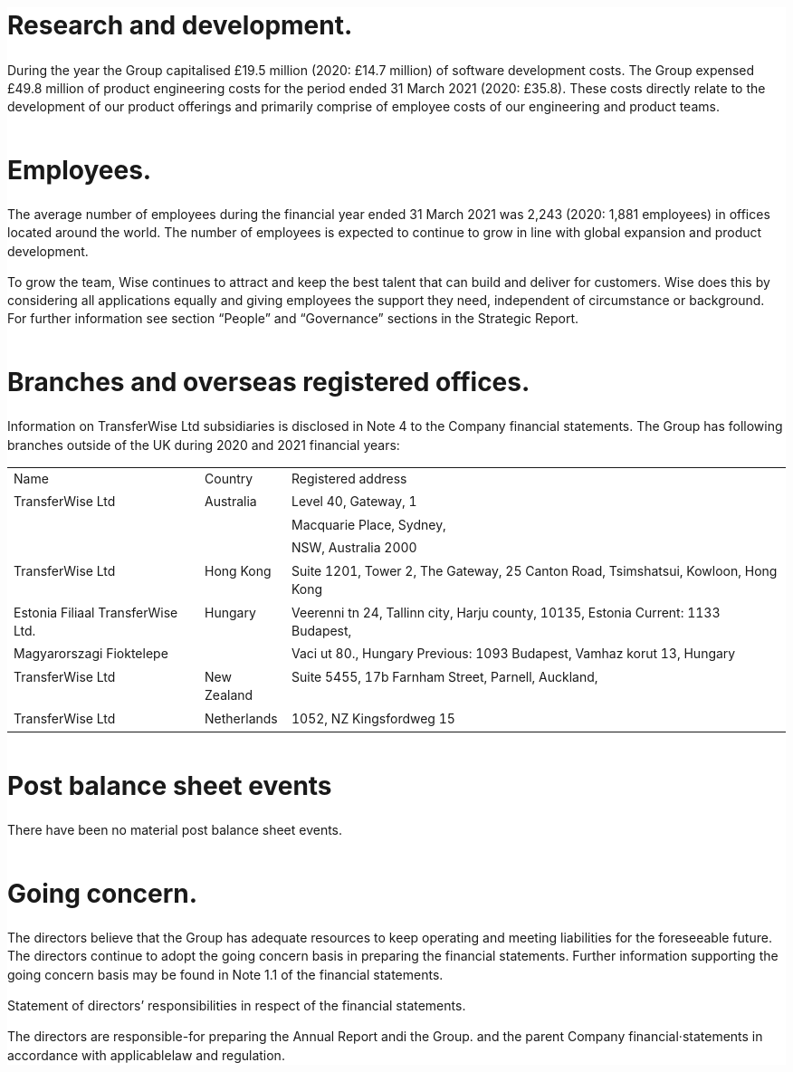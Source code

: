 # Research and development.  

During the year the Group capitalised £19.5 million (2020: £14.7 million) of software development costs. The Group expensed £49.8 million of product engineering costs for the period ended 31 March 2021 (2020: £35.8). These costs directly relate to the development of our product offerings and primarily comprise of employee costs of our engineering and product teams.  

# Employees.  

The average number of employees during the financial year ended 31 March 2021 was 2,243 (2020: 1,881 employees) in offices located around the world. The number of employees is expected to continue to grow in line with global expansion and product development.  

To grow the team, Wise continues to attract and keep the best talent that can build and deliver for customers. Wise does this by considering all applications equally and giving employees the support they need, independent of circumstance or background. For further information see section “People” and “Governance” sections in the Strategic Report.  

# Branches and overseas registered offices.  

Information on TransferWise Ltd subsidiaries is disclosed in Note 4 to the Company financial statements. The Group has following branches outside of the UK during 2020 and 2021 financial years:  

<html><body><table><tr><td>Name</td><td>Country</td><td>Registered address</td></tr><tr><td rowspan="3">TransferWise Ltd</td><td rowspan="3">Australia</td><td>Level 40, Gateway, 1</td></tr><tr><td>Macquarie Place, Sydney,</td></tr><tr><td>NSW, Australia 2000</td></tr><tr><td>TransferWise Ltd</td><td>Hong Kong</td><td>Suite 1201, Tower 2, The Gateway, 25 Canton Road, Tsimshatsui, Kowloon, Hong Kong</td></tr><tr><td>Estonia Filiaal TransferWise Ltd.</td><td>Hungary</td><td>Veerenni tn 24, Tallinn city, Harju county, 10135, Estonia Current: 1133 Budapest,</td></tr><tr><td>Magyarorszagi Fioktelepe</td><td></td><td>Vaci ut 80., Hungary Previous: 1093 Budapest, Vamhaz korut 13, Hungary</td></tr><tr><td>TransferWise Ltd</td><td>New Zealand</td><td>Suite 5455, 17b Farnham Street, Parnell, Auckland,</td></tr><tr><td>TransferWise Ltd</td><td>Netherlands</td><td>1052, NZ Kingsfordweg 15</td></tr></table></body></html>  

# Post balance sheet events  

There have been no material post balance sheet events.  

# Going concern.  

The directors believe that the Group has adequate resources to keep operating and meeting liabilities for the foreseeable future. The directors continue to adopt the going concern basis in preparing the financial statements. Further information supporting the going concern basis may be found in Note 1.1 of the financial statements.  

Statement of directors’ responsibilities in respect of the financial statements.  

The directors are responsible-for preparing the Annual Report andi the Group. and the parent Company financial·statements in accordance with applicablelaw and regulation.  
